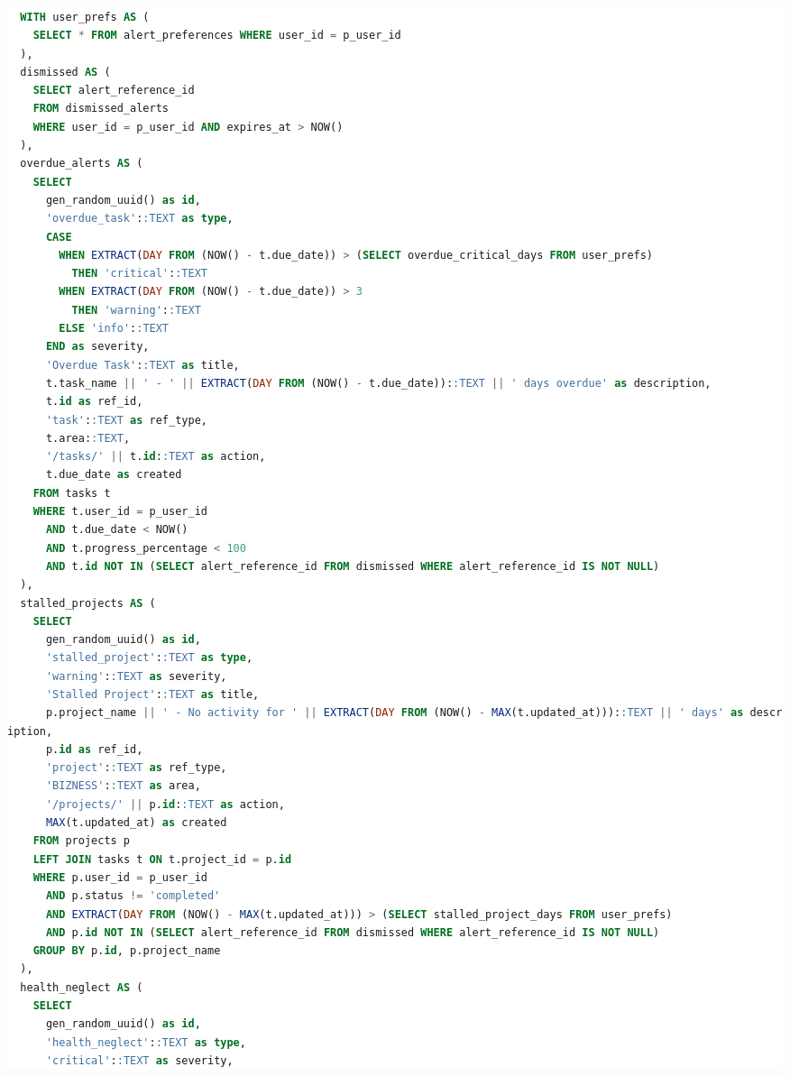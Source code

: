 ```sql
  WITH user_prefs AS (
    SELECT * FROM alert_preferences WHERE user_id = p_user_id
  ),
  dismissed AS (
    SELECT alert_reference_id
    FROM dismissed_alerts
    WHERE user_id = p_user_id AND expires_at > NOW()
  ),
  overdue_alerts AS (
    SELECT
      gen_random_uuid() as id,
      'overdue_task'::TEXT as type,
      CASE
        WHEN EXTRACT(DAY FROM (NOW() - t.due_date)) > (SELECT overdue_critical_days FROM user_prefs)
          THEN 'critical'::TEXT
        WHEN EXTRACT(DAY FROM (NOW() - t.due_date)) > 3
          THEN 'warning'::TEXT
        ELSE 'info'::TEXT
      END as severity,
      'Overdue Task'::TEXT as title,
      t.task_name || ' - ' || EXTRACT(DAY FROM (NOW() - t.due_date))::TEXT || ' days overdue' as description,
      t.id as ref_id,
      'task'::TEXT as ref_type,
      t.area::TEXT,
      '/tasks/' || t.id::TEXT as action,
      t.due_date as created
    FROM tasks t
    WHERE t.user_id = p_user_id
      AND t.due_date < NOW()
      AND t.progress_percentage < 100
      AND t.id NOT IN (SELECT alert_reference_id FROM dismissed WHERE alert_reference_id IS NOT NULL)
  ),
  stalled_projects AS (
    SELECT
      gen_random_uuid() as id,
      'stalled_project'::TEXT as type,
      'warning'::TEXT as severity,
      'Stalled Project'::TEXT as title,
      p.project_name || ' - No activity for ' || EXTRACT(DAY FROM (NOW() - MAX(t.updated_at)))::TEXT || ' days' as description,
      p.id as ref_id,
      'project'::TEXT as ref_type,
      'BIZNESS'::TEXT as area,
      '/projects/' || p.id::TEXT as action,
      MAX(t.updated_at) as created
    FROM projects p
    LEFT JOIN tasks t ON t.project_id = p.id
    WHERE p.user_id = p_user_id
      AND p.status != 'completed'
      AND EXTRACT(DAY FROM (NOW() - MAX(t.updated_at))) > (SELECT stalled_project_days FROM user_prefs)
      AND p.id NOT IN (SELECT alert_reference_id FROM dismissed WHERE alert_reference_id IS NOT NULL)
    GROUP BY p.id, p.project_name
  ),
  health_neglect AS (
    SELECT
      gen_random_uuid() as id,
      'health_neglect'::TEXT as type,
      'critical'::TEXT as severity,
```